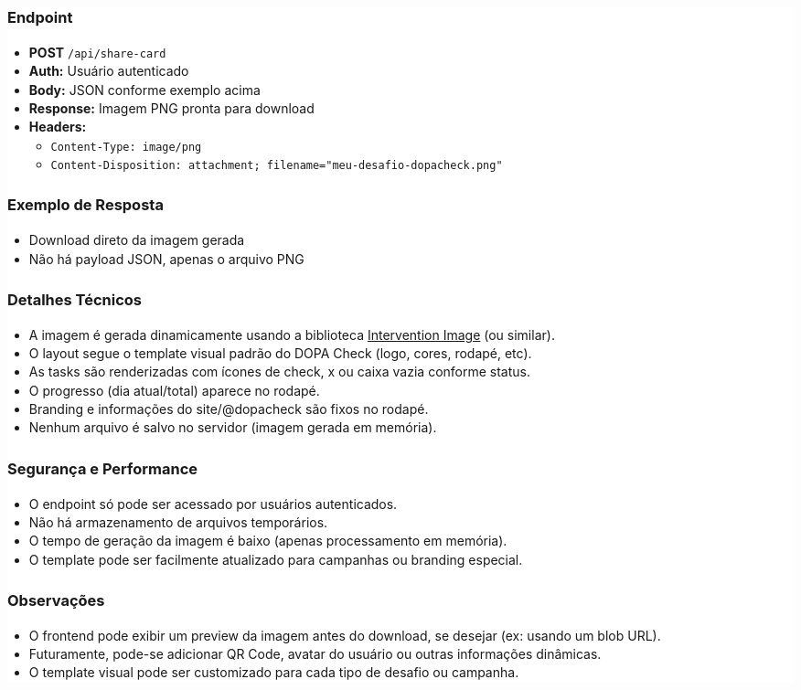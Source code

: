 ### Endpoint
- **POST** `/api/share-card`
- **Auth:** Usuário autenticado
- **Body:** JSON conforme exemplo acima
- **Response:** Imagem PNG pronta para download
- **Headers:**
  - `Content-Type: image/png`
  - `Content-Disposition: attachment; filename="meu-desafio-dopacheck.png"`

### Exemplo de Resposta
- Download direto da imagem gerada
- Não há payload JSON, apenas o arquivo PNG

### Detalhes Técnicos
- A imagem é gerada dinamicamente usando a biblioteca [Intervention Image](http://image.intervention.io/) (ou similar).
- O layout segue o template visual padrão do DOPA Check (logo, cores, rodapé, etc).
- As tasks são renderizadas com ícones de check, x ou caixa vazia conforme status.
- O progresso (dia atual/total) aparece no rodapé.
- Branding e informações do site/@dopacheck são fixos no rodapé.
- Nenhum arquivo é salvo no servidor (imagem gerada em memória).

### Segurança e Performance
- O endpoint só pode ser acessado por usuários autenticados.
- Não há armazenamento de arquivos temporários.
- O tempo de geração da imagem é baixo (apenas processamento em memória).
- O template pode ser facilmente atualizado para campanhas ou branding especial.

### Observações
- O frontend pode exibir um preview da imagem antes do download, se desejar (ex: usando um blob URL).
- Futuramente, pode-se adicionar QR Code, avatar do usuário ou outras informações dinâmicas.
- O template visual pode ser customizado para cada tipo de desafio ou campanha.